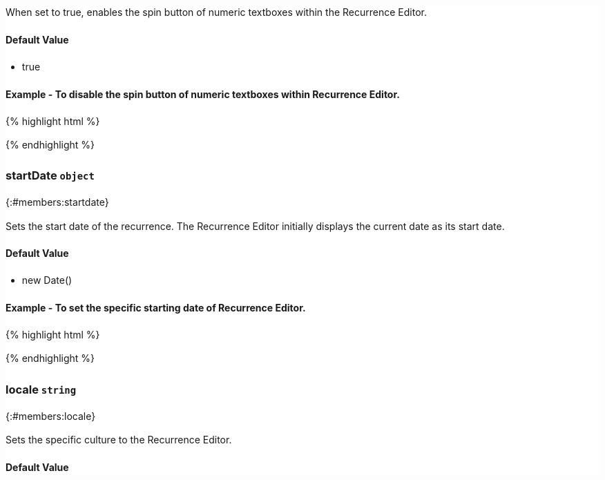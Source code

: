When set to true, enables the spin button of numeric textboxes within the Recurrence Editor.  

#### Default Value

* true

#### Example - To disable the spin button of numeric textboxes within Recurrence Editor.

{% highlight html %}
 
<div id="RecurrenceEditor"></div>

<script type="text/javascript">
        $(function () {
            $("#RecurrenceEditor").ejRecurrenceEditor({
		            enableSpinners: false
            });
        });
</script>

{% endhighlight %}

### startDate `object`
{:#members:startdate}

Sets the start date of the recurrence. The Recurrence Editor initially displays the current date as its start date.

#### Default Value

* new Date()

#### Example - To set the specific starting date of Recurrence Editor.

{% highlight html %}
 
<div id="RecurrenceEditor"></div>

<script type="text/javascript">
        $(function () {
            $("#RecurrenceEditor").ejRecurrenceEditor({
		          startDate:new Date(2014,4,5)
            });
        });
</script>

{% endhighlight %}

### locale `string`
{:#members:locale}

Sets the specific culture to the Recurrence Editor.

#### Default Value
